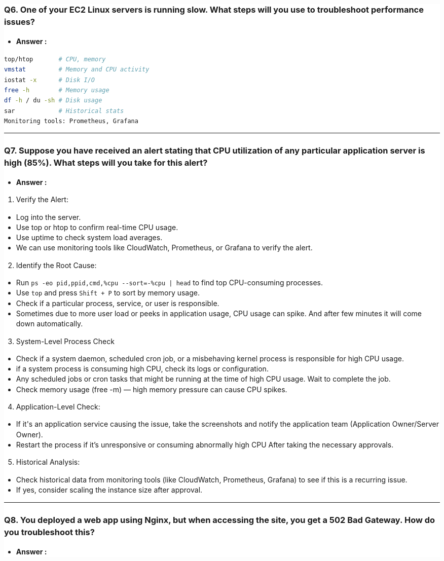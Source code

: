 ### Q6. One of your EC2 Linux servers is running slow. What steps will you use to troubleshoot performance issues?
* **Answer :**
```bash
top/htop       # CPU, memory
vmstat         # Memory and CPU activity
iostat -x      # Disk I/O
free -h        # Memory usage
df -h / du -sh # Disk usage
sar            # Historical stats
Monitoring tools: Prometheus, Grafana
```
---

### Q7. Suppose you have received an alert stating that CPU utilization of any particular application server is high (85%). What steps will you take for this alert?
* **Answer :**
1. Verify the Alert:
  * Log into the server.
  * Use top or htop to confirm real-time CPU usage.
  * Use uptime to check system load averages.
  * We can use monitoring tools like CloudWatch, Prometheus, or Grafana to verify the alert.

2. Identify the Root Cause:
  * Run `ps -eo pid,ppid,cmd,%cpu --sort=-%cpu | head` to find top CPU-consuming processes.
  * Use `top` and press `Shift + P` to sort by memory usage.
  * Check if a particular process, service, or user is responsible.
  * Sometimes due to more user load or peeks in application usage, CPU usage can spike. And after few minutes it will come down automatically.

3. System-Level Process Check
  * Check if a system daemon, scheduled cron job, or a misbehaving kernel process is responsible for high CPU usage.
  * if a system process is consuming high CPU, check its logs or configuration.
  * Any scheduled jobs or cron tasks that might be running at the time of high CPU usage. Wait to complete the job.
  * Check memory usage (free -m) — high memory pressure can cause CPU spikes.

4. Application-Level Check:
  * If it's an application service causing the issue, take the screenshots and notify the application team (Application Owner/Server Owner).
  * Restart the process if it’s unresponsive or consuming abnormally high CPU After taking the necessary approvals.

5. Historical Analysis:
  * Check historical data from monitoring tools (like CloudWatch, Prometheus, Grafana) to see if this is a recurring issue.
  * If yes, consider scaling the instance size after approval.
---

### Q8. You deployed a web app using Nginx, but when accessing the site, you get a 502 Bad Gateway. How do you troubleshoot this?
* **Answer :**
